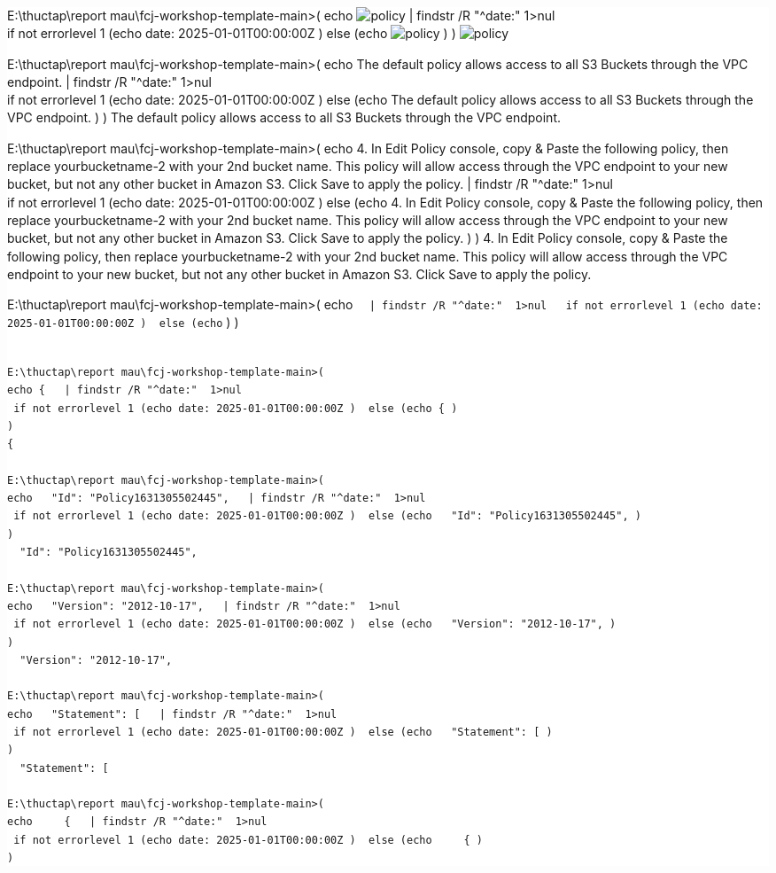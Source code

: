 E:\thuctap\report mau\fcj-workshop-template-main>(
echo ![policy](/images/5-Workshop/5.5-Policy/policy1.png)   | findstr /R "^date:"  1>nul  
 if not errorlevel 1 (echo date: 2025-01-01T00:00:00Z )  else (echo ![policy](/images/5-Workshop/5.5-Policy/policy1.png) ) 
) 
![policy](/images/5-Workshop/5.5-Policy/policy1.png)

E:\thuctap\report mau\fcj-workshop-template-main>(
echo The default policy allows access to all S3 Buckets through the VPC endpoint.   | findstr /R "^date:"  1>nul  
 if not errorlevel 1 (echo date: 2025-01-01T00:00:00Z )  else (echo The default policy allows access to all S3 Buckets through the VPC endpoint. ) 
) 
The default policy allows access to all S3 Buckets through the VPC endpoint.

E:\thuctap\report mau\fcj-workshop-template-main>(
echo 4. In Edit Policy console, copy & Paste the following policy, then replace yourbucketname-2 with your 2nd bucket name. This policy will allow access through the VPC endpoint to your new bucket, but not any other bucket in Amazon S3. Click Save to apply the policy.   | findstr /R "^date:"  1>nul  
 if not errorlevel 1 (echo date: 2025-01-01T00:00:00Z )  else (echo 4. In Edit Policy console, copy & Paste the following policy, then replace yourbucketname-2 with your 2nd bucket name. This policy will allow access through the VPC endpoint to your new bucket, but not any other bucket in Amazon S3. Click Save to apply the policy. ) 
) 
4. In Edit Policy console, copy & Paste the following policy, then replace yourbucketname-2 with your 2nd bucket name. This policy will allow access through the VPC endpoint to your new bucket, but not any other bucket in Amazon S3. Click Save to apply the policy.

E:\thuctap\report mau\fcj-workshop-template-main>(
echo ```   | findstr /R "^date:"  1>nul  
 if not errorlevel 1 (echo date: 2025-01-01T00:00:00Z )  else (echo ``` ) 
) 
```

E:\thuctap\report mau\fcj-workshop-template-main>(
echo {   | findstr /R "^date:"  1>nul  
 if not errorlevel 1 (echo date: 2025-01-01T00:00:00Z )  else (echo { ) 
) 
{

E:\thuctap\report mau\fcj-workshop-template-main>(
echo   "Id": "Policy1631305502445",   | findstr /R "^date:"  1>nul  
 if not errorlevel 1 (echo date: 2025-01-01T00:00:00Z )  else (echo   "Id": "Policy1631305502445", ) 
) 
  "Id": "Policy1631305502445",

E:\thuctap\report mau\fcj-workshop-template-main>(
echo   "Version": "2012-10-17",   | findstr /R "^date:"  1>nul  
 if not errorlevel 1 (echo date: 2025-01-01T00:00:00Z )  else (echo   "Version": "2012-10-17", ) 
) 
  "Version": "2012-10-17",

E:\thuctap\report mau\fcj-workshop-template-main>(
echo   "Statement": [   | findstr /R "^date:"  1>nul  
 if not errorlevel 1 (echo date: 2025-01-01T00:00:00Z )  else (echo   "Statement": [ ) 
) 
  "Statement": [

E:\thuctap\report mau\fcj-workshop-template-main>(
echo     {   | findstr /R "^date:"  1>nul  
 if not errorlevel 1 (echo date: 2025-01-01T00:00:00Z )  else (echo     { ) 
) 
```